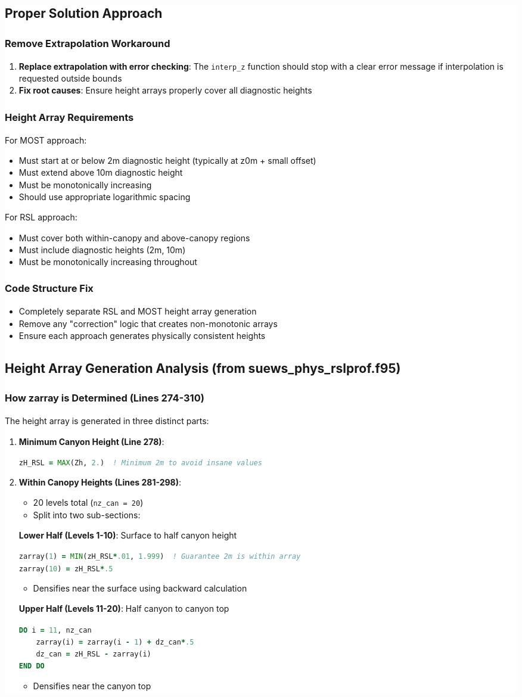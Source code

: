 ## Proper Solution Approach

### Remove Extrapolation Workaround
1. **Replace extrapolation with error checking**: The `interp_z` function should stop with a clear error message if interpolation is requested outside bounds
2. **Fix root causes**: Ensure height arrays properly cover all diagnostic heights

### Height Array Requirements
For MOST approach:
- Must start at or below 2m diagnostic height (typically at z0m + small offset)
- Must extend above 10m diagnostic height
- Must be monotonically increasing
- Should use appropriate logarithmic spacing

For RSL approach:
- Must cover both within-canopy and above-canopy regions
- Must include diagnostic heights (2m, 10m)
- Must be monotonically increasing throughout

### Code Structure Fix
- Completely separate RSL and MOST height array generation
- Remove any "correction" logic that creates non-monotonic arrays
- Ensure each approach generates physically consistent heights

## Height Array Generation Analysis (from suews_phys_rslprof.f95)

### How zarray is Determined (Lines 274-310)

The height array is generated in three distinct parts:

1. **Minimum Canyon Height (Line 278)**:
   ```fortran
   zH_RSL = MAX(Zh, 2.)  ! Minimum 2m to avoid insane values
   ```

2. **Within Canopy Heights (Lines 281-298)**:
   - 20 levels total (`nz_can = 20`)
   - Split into two sub-sections:
     
   **Lower Half (Levels 1-10)**: Surface to half canyon height
   ```fortran
   zarray(1) = MIN(zH_RSL*.01, 1.999)  ! Guarantee 2m is within array
   zarray(10) = zH_RSL*.5
   ```
   - Densifies near the surface using backward calculation
   
   **Upper Half (Levels 11-20)**: Half canyon to canyon top
   ```fortran
   DO i = 11, nz_can
       zarray(i) = zarray(i - 1) + dz_can*.5
       dz_can = zH_RSL - zarray(i)
   END DO
   ```
   - Densifies near the canyon top
